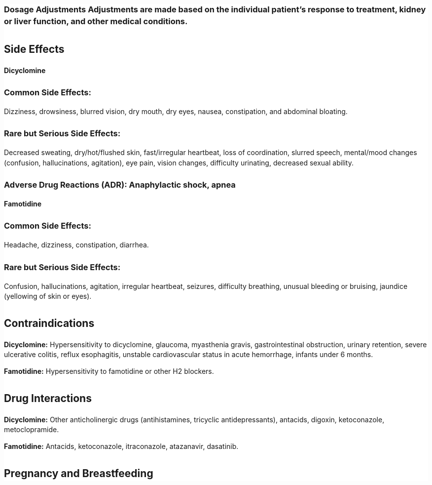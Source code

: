 
### **Dosage Adjustments**  Adjustments are made based on the individual patient’s response to treatment, kidney or liver function, and other medical conditions.


## **Side Effects**

**Dicyclomine**

### **Common Side Effects:**
Dizziness, drowsiness, blurred vision, dry mouth, dry eyes, nausea, constipation, and abdominal bloating.

### **Rare but Serious Side Effects:**
Decreased sweating, dry/hot/flushed skin, fast/irregular heartbeat, loss of coordination, slurred speech, mental/mood changes (confusion, hallucinations, agitation), eye pain, vision changes, difficulty urinating, decreased sexual ability.

### **Adverse Drug Reactions (ADR):**  Anaphylactic shock, apnea

**Famotidine**

### **Common Side Effects:**
Headache, dizziness, constipation, diarrhea.

### **Rare but Serious Side Effects:**
Confusion, hallucinations, agitation, irregular heartbeat, seizures, difficulty breathing, unusual bleeding or bruising, jaundice (yellowing of skin or eyes).


## **Contraindications**

**Dicyclomine:**
Hypersensitivity to dicyclomine, glaucoma, myasthenia gravis, gastrointestinal obstruction, urinary retention, severe ulcerative colitis, reflux esophagitis, unstable cardiovascular status in acute hemorrhage, infants under 6 months.

**Famotidine:**
Hypersensitivity to famotidine or other H2 blockers.

## **Drug Interactions**

**Dicyclomine:**
Other anticholinergic drugs (antihistamines, tricyclic antidepressants), antacids, digoxin, ketoconazole, metoclopramide.

**Famotidine:**
Antacids, ketoconazole, itraconazole, atazanavir, dasatinib.

## **Pregnancy and Breastfeeding**
